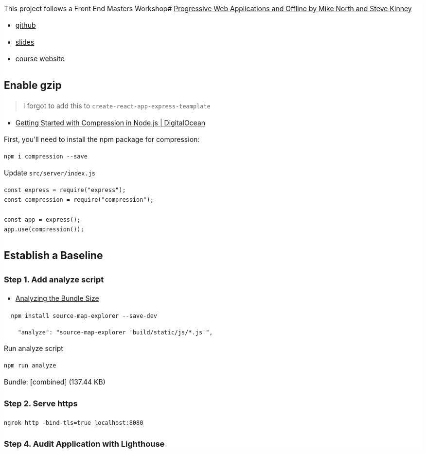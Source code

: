 This project follows a Front End Masters Workshop# [Progressive Web Applications and Offline by Mike North and Steve Kinney](https://frontendmasters.com/courses/progressive-web-apps/)

- [github](https://github.com/mike-works/pwa-fundamentals)

- [slides](https://github.com/mike-works/pwa-fundamentals/blob/master/docs/Slides.pdf)

- [course website](https://mike.works/course/progressive-web-fundamentals-0d74af5)

## Enable gzip

> I forgot to add this to `create-react-app-express-teamplate`

- [Getting Started with Compression in Node.js | DigitalOcean](https://www.digitalocean.com/community/tutorials/nodejs-compression)

First, you’ll need to install the npm package for compression:

```
npm i compression --save
```

Update `src/server/index.js`

```
const express = require("express");
const compression = require("compression");

const app = express();
app.use(compression());
```

## Establish a Baseline

### Step 1. Add analyze script

- [Analyzing the Bundle Size](https://create-react-app.dev/docs/analyzing-the-bundle-size/)

```
  npm install source-map-explorer --save-dev
```

```
    "analyze": "source-map-explorer 'build/static/js/*.js'",
```

Run analyze script

`npm run analyze`

Bundle: [combined] (137.44 KB)

### Step 2. Serve https

`ngrok http -bind-tls=true localhost:8080`

### Step 4. Audit Application with Lighthouse
